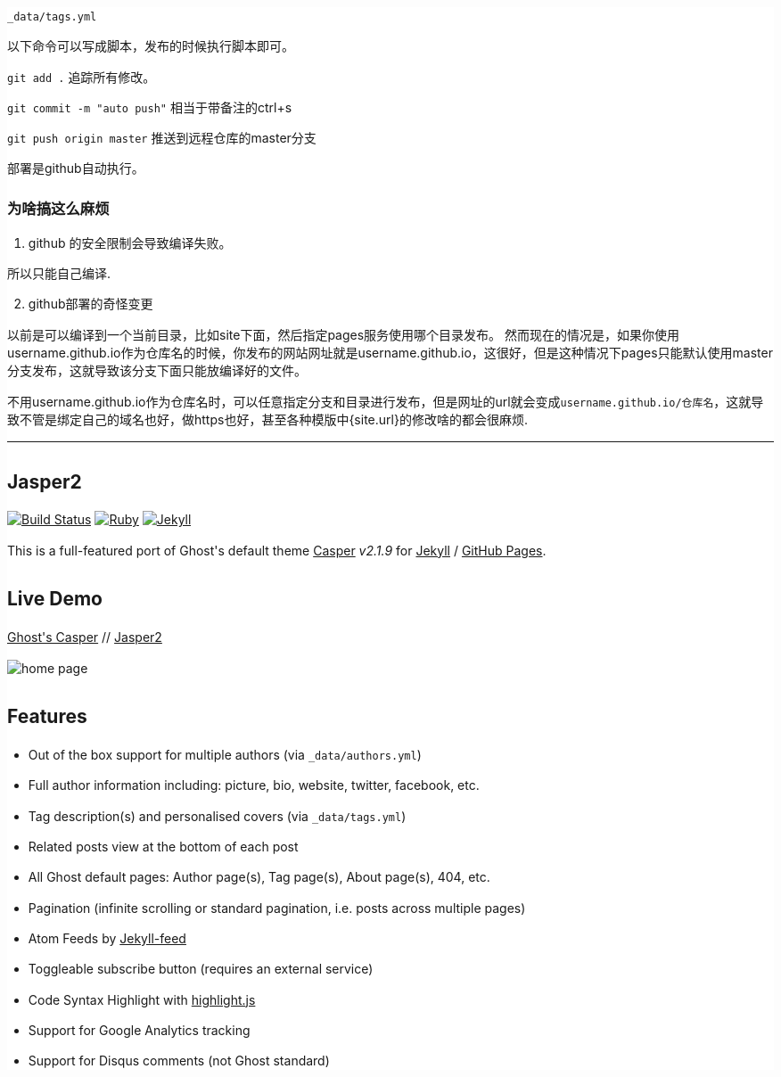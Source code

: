   ```_data/tags.yml```  


以下命令可以写成脚本，发布的时候执行脚本即可。

``` git add . ```  追踪所有修改。

``` git commit -m "auto push" ```  相当于带备注的ctrl+s

``` git push origin master ``` 推送到远程仓库的master分支

部署是github自动执行。

### 为啥搞这么麻烦

1. github 的安全限制会导致编译失败。

  所以只能自己编译.

2. github部署的奇怪变更

  以前是可以编译到一个当前目录，比如site下面，然后指定pages服务使用哪个目录发布。
  然而现在的情况是，如果你使用username.github.io作为仓库名的时候，你发布的网站网址就是username.github.io，这很好，但是这种情况下pages只能默认使用master分支发布，这就导致该分支下面只能放编译好的文件。

  不用username.github.io作为仓库名时，可以任意指定分支和目录进行发布，但是网址的url就会变成```username.github.io/仓库名```，这就导致不管是绑定自己的域名也好，做https也好，甚至各种模版中{site.url}的修改啥的都会很麻烦.


---
## Jasper2

[![Build Status](https://travis-ci.org/jekyller/jasper2.svg?branch=master)](https://travis-ci.org/jekyller/jasper2)
[![Ruby](https://img.shields.io/badge/ruby-2.5.1-blue.svg?style=flat)](http://travis-ci.org/jekyller/jasper2)
[![Jekyll](https://img.shields.io/badge/jekyll-3.7.4-blue.svg?style=flat)](http://travis-ci.org/jekyller/jasper2)

This is a full-featured port of Ghost's default theme [Casper](https://github.com/tryghost/casper)
*v2.1.9* for [Jekyll](https://jekyllrb.com/) / [GitHub Pages](https://pages.github.com/).

## Live Demo

[Ghost's Casper](https://demo.ghost.io) // [Jasper2](https://jekyller.github.io/jasper2)

![home page](https://raw.githubusercontent.com/jekyller/jasper2/master/assets/screenshot-desktop.jpg)


## Features

* Out of the box support for multiple authors (via `_data/authors.yml`)
* Full author information including: picture, bio, website, twitter, facebook, etc.
* Tag description(s) and personalised covers (via `_data/tags.yml`)
* Related posts view at the bottom of each post
* All Ghost default pages: Author page(s), Tag page(s), About page(s), 404, etc.
* Pagination (infinite scrolling or standard pagination, i.e. posts across multiple pages)
* Atom Feeds by [Jekyll-feed](https://github.com/jekyll/jekyll-feed)
* Toggleable subscribe button (requires an external service)
* Code Syntax Highlight with [highlight.js](https://highlightjs.org/)
* Support for Google Analytics tracking
* Support for Disqus comments (not Ghost standard)

  ```
